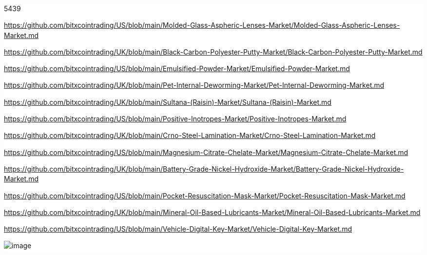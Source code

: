 5439</p><p><a href="https://github.com/bitxcointrading/US/blob/main/Molded-Glass-Aspheric-Lenses-Market/Molded-Glass-Aspheric-Lenses-Market.md">https://github.com/bitxcointrading/US/blob/main/Molded-Glass-Aspheric-Lenses-Market/Molded-Glass-Aspheric-Lenses-Market.md</a></p><p><a href="https://github.com/bitxcointrading/UK/blob/main/Black-Carbon-Polyester-Putty-Market/Black-Carbon-Polyester-Putty-Market.md">https://github.com/bitxcointrading/UK/blob/main/Black-Carbon-Polyester-Putty-Market/Black-Carbon-Polyester-Putty-Market.md</a></p><p><a href="https://github.com/bitxcointrading/US/blob/main/Emulsified-Powder-Market/Emulsified-Powder-Market.md">https://github.com/bitxcointrading/US/blob/main/Emulsified-Powder-Market/Emulsified-Powder-Market.md</a></p><p><a href="https://github.com/bitxcointrading/UK/blob/main/Pet-Internal-Deworming-Market/Pet-Internal-Deworming-Market.md">https://github.com/bitxcointrading/UK/blob/main/Pet-Internal-Deworming-Market/Pet-Internal-Deworming-Market.md</a></p><p><a href="https://github.com/bitxcointrading/UK/blob/main/Sultana-(Raisin)-Market/Sultana-(Raisin)-Market.md">https://github.com/bitxcointrading/UK/blob/main/Sultana-(Raisin)-Market/Sultana-(Raisin)-Market.md</a></p><p><a href="https://github.com/bitxcointrading/US/blob/main/Positive-Inotropes-Market/Positive-Inotropes-Market.md">https://github.com/bitxcointrading/US/blob/main/Positive-Inotropes-Market/Positive-Inotropes-Market.md</a></p><p><a href="https://github.com/bitxcointrading/UK/blob/main/Crno-Steel-Lamination-Market/Crno-Steel-Lamination-Market.md">https://github.com/bitxcointrading/UK/blob/main/Crno-Steel-Lamination-Market/Crno-Steel-Lamination-Market.md</a></p><p><a href="https://github.com/bitxcointrading/US/blob/main/Magnesium-Citrate-Chelate-Market/Magnesium-Citrate-Chelate-Market.md">https://github.com/bitxcointrading/US/blob/main/Magnesium-Citrate-Chelate-Market/Magnesium-Citrate-Chelate-Market.md</a></p><p><a href="https://github.com/bitxcointrading/UK/blob/main/Battery-Grade-Nickel-Hydroxide-Market/Battery-Grade-Nickel-Hydroxide-Market.md">https://github.com/bitxcointrading/UK/blob/main/Battery-Grade-Nickel-Hydroxide-Market/Battery-Grade-Nickel-Hydroxide-Market.md</a></p><p><a href="https://github.com/bitxcointrading/US/blob/main/Pocket-Resuscitation-Mask-Market/Pocket-Resuscitation-Mask-Market.md">https://github.com/bitxcointrading/US/blob/main/Pocket-Resuscitation-Mask-Market/Pocket-Resuscitation-Mask-Market.md</a></p><p><a href="https://github.com/bitxcointrading/UK/blob/main/Mineral-Oil-Based-Lubricants-Market/Mineral-Oil-Based-Lubricants-Market.md">https://github.com/bitxcointrading/UK/blob/main/Mineral-Oil-Based-Lubricants-Market/Mineral-Oil-Based-Lubricants-Market.md</a></p><p><a href="https://github.com/bitxcointrading/US/blob/main/Vehicle-Digital-Key-Market/Vehicle-Digital-Key-Market.md">https://github.com/bitxcointrading/US/blob/main/Vehicle-Digital-Key-Market/Vehicle-Digital-Key-Market.md</a></p>
![image](https://github.com/user-attachments/assets/63732f5e-ecc0-4cf1-b65b-65200f87b76e)
